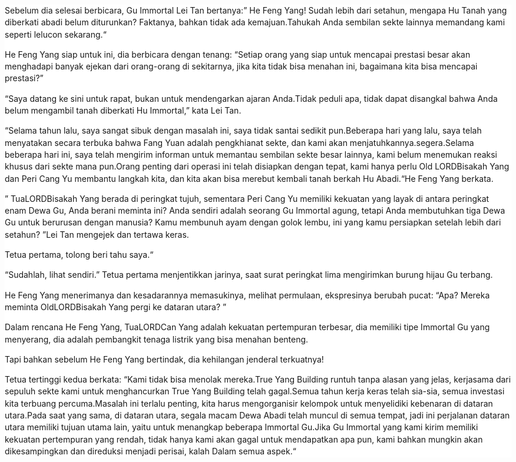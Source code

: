 Sebelum dia selesai berbicara, Gu Immortal Lei Tan bertanya:” He Feng Yang! Sudah lebih dari setahun, mengapa Hu Tanah yang diberkati abadi belum diturunkan? Faktanya, bahkan tidak ada kemajuan.Tahukah Anda sembilan sekte lainnya memandang kami seperti lelucon sekarang.“

He Feng Yang siap untuk ini, dia berbicara dengan tenang: “Setiap orang yang siap untuk mencapai prestasi besar akan menghadapi banyak ejekan dari orang-orang di sekitarnya, jika kita tidak bisa menahan ini, bagaimana kita bisa mencapai prestasi?”

“Saya datang ke sini untuk rapat, bukan untuk mendengarkan ajaran Anda.Tidak peduli apa, tidak dapat disangkal bahwa Anda belum mengambil tanah diberkati Hu Immortal,” kata Lei Tan.

“Selama tahun lalu, saya sangat sibuk dengan masalah ini, saya tidak santai sedikit pun.Beberapa hari yang lalu, saya telah menyatakan secara terbuka bahwa Fang Yuan adalah pengkhianat sekte, dan kami akan menjatuhkannya.segera.Selama beberapa hari ini, saya telah mengirim informan untuk memantau sembilan sekte besar lainnya, kami belum menemukan reaksi khusus dari sekte mana pun.Orang penting dari operasi ini telah disiapkan dengan tepat, kami hanya perlu Old LORDBisakah Yang dan Peri Cang Yu membantu langkah kita, dan kita akan bisa merebut kembali tanah berkah Hu Abadi.“He Feng Yang berkata.

” TuaLORDBisakah Yang berada di peringkat tujuh, sementara Peri Cang Yu memiliki kekuatan yang layak di antara peringkat enam Dewa Gu, Anda berani meminta ini? Anda sendiri adalah seorang Gu Immortal agung, tetapi Anda membutuhkan tiga Dewa Gu untuk berurusan dengan manusia? Kamu membunuh ayam dengan golok lembu, ini yang kamu persiapkan setelah lebih dari setahun? ”Lei Tan mengejek dan tertawa keras.

Tetua pertama, tolong beri tahu saya.“

“Sudahlah, lihat sendiri.” Tetua pertama menjentikkan jarinya, saat surat peringkat lima mengirimkan burung hijau Gu terbang.

He Feng Yang menerimanya dan kesadarannya memasukinya, melihat permulaan, ekspresinya berubah pucat: “Apa? Mereka meminta OldLORDBisakah Yang pergi ke dataran utara? ”

Dalam rencana He Feng Yang, TuaLORDCan Yang adalah kekuatan pertempuran terbesar, dia memiliki tipe Immortal Gu yang menyerang, dia adalah pembangkit tenaga listrik yang bisa menahan benteng.

Tapi bahkan sebelum He Feng Yang bertindak, dia kehilangan jenderal terkuatnya!

Tetua tertinggi kedua berkata: “Kami tidak bisa menolak mereka.True Yang Building runtuh tanpa alasan yang jelas, kerjasama dari sepuluh sekte kami untuk menghancurkan True Yang Building telah gagal.Semua tahun kerja keras telah sia-sia, semua investasi kita terbuang percuma.Masalah ini terlalu penting, kita harus mengorganisir kelompok untuk menyelidiki kebenaran di dataran utara.Pada saat yang sama, di dataran utara, segala macam Dewa Abadi telah muncul di semua tempat, jadi ini perjalanan dataran utara memiliki tujuan utama lain, yaitu untuk menangkap beberapa Immortal Gu.Jika Gu Immortal yang kami kirim memiliki kekuatan pertempuran yang rendah, tidak hanya kami akan gagal untuk mendapatkan apa pun, kami bahkan mungkin akan dikesampingkan dan direduksi menjadi perisai, kalah Dalam semua aspek.“